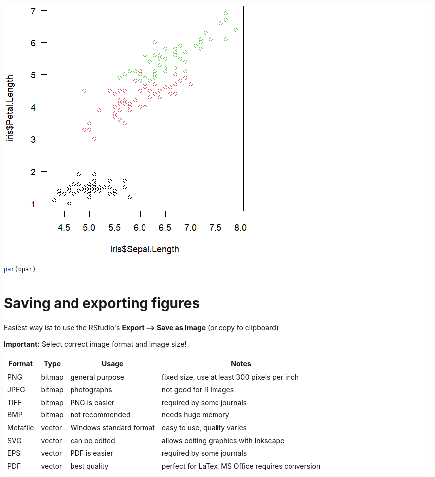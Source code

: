 ![plot of chunk unnamed-chunk-13](Graphics-figure/unnamed-chunk-13-1.png)

```r
par(opar)
```


Saving and exporting figures
============================

Easiest way ist to use the RStudio's **Export --> Save as Image** (or copy to clipboard)

**Important:** Select correct image format and image size!

|Format       | Type   | Usage                         | Notes                                                |
|-------------|--------|-------------------------------|------------------------------------------------------|
| PNG         | bitmap | general purpose               | fixed size, use at least 300 pixels per inch         |
| JPEG        | bitmap | photographs                   | not good for R images                                |
| TIFF        | bitmap | PNG is easier                 | required by some journals                            |
| BMP         | bitmap | not recommended               | needs huge memory                                    |
| Metafile    | vector | Windows standard format       | easy to use, quality varies                          |
| SVG         | vector | can be edited                 | allows editing graphics with Inkscape                |
| EPS         | vector | PDF is easier                 | required by some journals                            |
| PDF         | vector | best quality                  | perfect for LaTex, MS Office requires conversion     |
